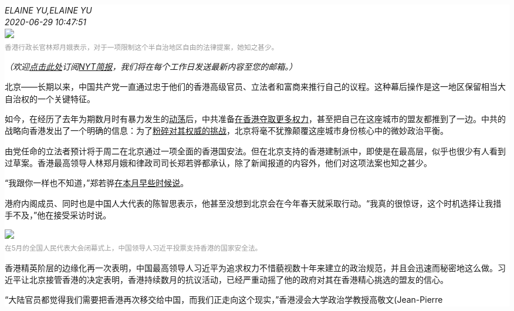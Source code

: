 <div><i>ELAINE YU,ELAINE YU<br>2020-06-29 10:47:51</i></div><img src="https://images.weserv.nl?url=static01.nyt.com/images/2020/06/28/world/27hk-sidelined-1/merlin_173824485_ff4839de-a7d2-4918-95a4-01d87851acd9-articleLarge.jpg" width="100%"><div><small style="color: #999;">香港行政长官林郑月娥表示，对于一项限制这个半自治地区自由的法律提案，她知之甚少。</small></div><p><i>（欢迎</i><a rel="nofollow" target="_blank" href="https://sso.nytcn.me/email/?source=top-right"><i>点击此处</i></a><i>订阅</i><a rel="nofollow" target="_blank" href="https://m.cn.nytimes.com/morning-brief/"><i>NYT简报</i></a><i>，我们将在每个工作日发送最新内容至您的邮箱。）</i></p><p>北京——长期以来，中国共产党一直通过忠于他们的香港高级官员、立法者和富商来推行自己的议程。这种幕后操作是这一地区保留相当大自治权的一个关键特征。</p><p>如今，在经历了去年为期数月时有暴力发生的<a rel="nofollow" target="_blank" href="https://cn.nytimes.com/china/20200609/hong-kong-protests-one-year-later/">动荡</a>后，中共准备<a rel="nofollow" target="_blank" href="https://cn.nytimes.com/china/20200622/china-hong-kong-security-law/" title="Link: https://cn.nytimes.com/china/20200622/china-hong-kong-security-law/">在香港夺取更多权力</a>，甚至把自己在这座城市的盟友都推到了一边。中共的战略向香港发出了一个明确的信息：为了<a rel="nofollow" target="_blank" href="https://cn.nytimes.com/china/20200604/tiananmen-anniversary-photos/">粉碎对其权威的挑战</a>，北京将毫不犹豫颠覆这座城市身份核心中的微妙政治平衡。</p><p>由党任命的立法者预计将于周二在北京通过一项全面的香港国安法。但在北京支持的香港建制派中，即使是在最高层，似乎也很少有人看到过草案。香港最高领导人林郑月娥和律政司司长郑若骅都承认，除了新闻报道的内容外，他们对这项法案也知之甚少。</p><p>“我跟你一样也不知道，”郑若骅<a rel="nofollow" target="_blank" href="https://www.bloomberg.com/news/articles/2020-06-18/hong-kong-justice-chief-vows-to-try-and-prosecute-cases-locally">在本月早些时候说</a>。</p><p>港府内阁成员、同时也是中国人大代表的陈智思表示，他甚至没想到北京会在今年春天就采取行动。“我真的很惊讶，这个时机选择让我措手不及，”他在接受采访时说。</p><img src="https://images.weserv.nl?url=static01.nyt.com/images/2020/06/27/world/27hk-sidelined-2/merlin_173356713_cf0c44cd-2521-4c9f-8fb4-cb4a2fb70cfa-articleLarge.jpg" width="100%"><div><small style="color: #999;">在5月的全国人民代表大会闭幕式上，中国领导人习近平投票支持香港的国家安全法。</small></div><p>香港精英阶层的边缘化再一次表明，中国最高领导人习近平为追求权力不惜藐视数十年来建立的政治规范，并且会迅速而秘密地这么做。习近平让北京接管香港的决定表明，香港持续数月的抗议活动，已经严重动摇了他的政府对其在香港精心挑选的盟友的信心。</p><p>“大陆官员都觉得我们需要把香港再次移交给中国，而我们正走向这个现实，”香港浸会大学政治学教授高敬文(Jean-Pierre